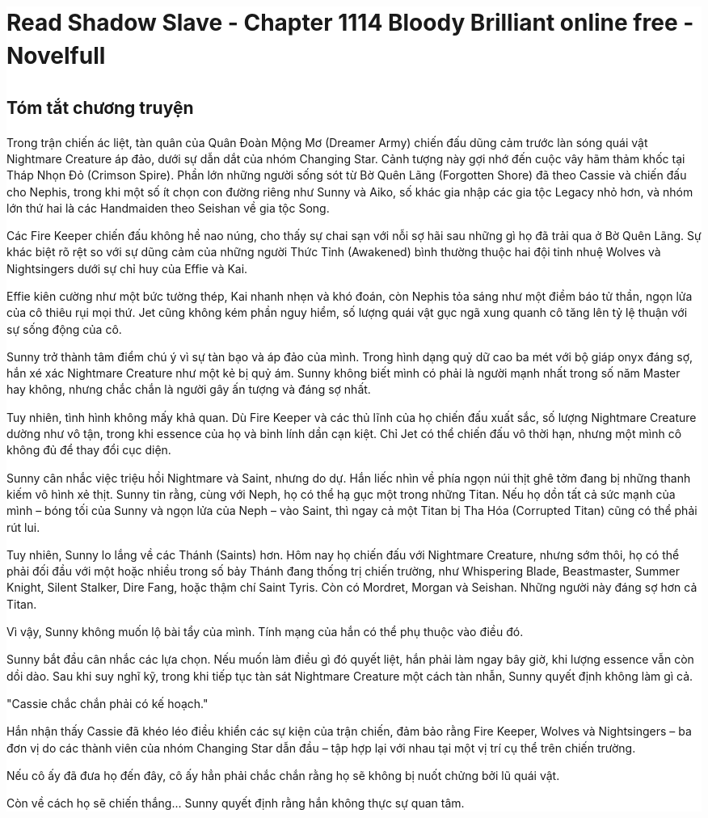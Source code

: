 # Read Shadow Slave - Chapter 1114 Bloody Brilliant online free - Novelfull

## Tóm tắt chương truyện

Trong trận chiến ác liệt, tàn quân của Quân Đoàn Mộng Mơ (Dreamer Army) chiến đấu dũng cảm trước làn sóng quái vật Nightmare Creature áp đảo, dưới sự dẫn dắt của nhóm Changing Star. Cảnh tượng này gợi nhớ đến cuộc vây hãm thảm khốc tại Tháp Nhọn Đỏ (Crimson Spire). Phần lớn những người sống sót từ Bờ Quên Lãng (Forgotten Shore) đã theo Cassie và chiến đấu cho Nephis, trong khi một số ít chọn con đường riêng như Sunny và Aiko, số khác gia nhập các gia tộc Legacy nhỏ hơn, và nhóm lớn thứ hai là các Handmaiden theo Seishan về gia tộc Song.

Các Fire Keeper chiến đấu không hề nao núng, cho thấy sự chai sạn với nỗi sợ hãi sau những gì họ đã trải qua ở Bờ Quên Lãng. Sự khác biệt rõ rệt so với sự dũng cảm của những người Thức Tỉnh (Awakened) bình thường thuộc hai đội tinh nhuệ Wolves và Nightsingers dưới sự chỉ huy của Effie và Kai.

Effie kiên cường như một bức tường thép, Kai nhanh nhẹn và khó đoán, còn Nephis tỏa sáng như một điềm báo tử thần, ngọn lửa của cô thiêu rụi mọi thứ. Jet cũng không kém phần nguy hiểm, số lượng quái vật gục ngã xung quanh cô tăng lên tỷ lệ thuận với sự sống động của cô.

Sunny trở thành tâm điểm chú ý vì sự tàn bạo và áp đảo của mình. Trong hình dạng quỷ dữ cao ba mét với bộ giáp onyx đáng sợ, hắn xé xác Nightmare Creature như một kẻ bị quỷ ám. Sunny không biết mình có phải là người mạnh nhất trong số năm Master hay không, nhưng chắc chắn là người gây ấn tượng và đáng sợ nhất.

Tuy nhiên, tình hình không mấy khả quan. Dù Fire Keeper và các thủ lĩnh của họ chiến đấu xuất sắc, số lượng Nightmare Creature dường như vô tận, trong khi essence của họ và binh lính dần cạn kiệt. Chỉ Jet có thể chiến đấu vô thời hạn, nhưng một mình cô không đủ để thay đổi cục diện.

Sunny cân nhắc việc triệu hồi Nightmare và Saint, nhưng do dự. Hắn liếc nhìn về phía ngọn núi thịt ghê tởm đang bị những thanh kiếm vô hình xẻ thịt. Sunny tin rằng, cùng với Neph, họ có thể hạ gục một trong những Titan. Nếu họ dồn tất cả sức mạnh của mình – bóng tối của Sunny và ngọn lửa của Neph – vào Saint, thì ngay cả một Titan bị Tha Hóa (Corrupted Titan) cũng có thể phải rút lui.

Tuy nhiên, Sunny lo lắng về các Thánh (Saints) hơn. Hôm nay họ chiến đấu với Nightmare Creature, nhưng sớm thôi, họ có thể phải đối đầu với một hoặc nhiều trong số bảy Thánh đang thống trị chiến trường, như Whispering Blade, Beastmaster, Summer Knight, Silent Stalker, Dire Fang, hoặc thậm chí Saint Tyris. Còn có Mordret, Morgan và Seishan. Những người này đáng sợ hơn cả Titan.

Vì vậy, Sunny không muốn lộ bài tẩy của mình. Tính mạng của hắn có thể phụ thuộc vào điều đó.

Sunny bắt đầu cân nhắc các lựa chọn. Nếu muốn làm điều gì đó quyết liệt, hắn phải làm ngay bây giờ, khi lượng essence vẫn còn dồi dào. Sau khi suy nghĩ kỹ, trong khi tiếp tục tàn sát Nightmare Creature một cách tàn nhẫn, Sunny quyết định không làm gì cả.

"Cassie chắc chắn phải có kế hoạch."

Hắn nhận thấy Cassie đã khéo léo điều khiển các sự kiện của trận chiến, đảm bảo rằng Fire Keeper, Wolves và Nightsingers – ba đơn vị do các thành viên của nhóm Changing Star dẫn đầu – tập hợp lại với nhau tại một vị trí cụ thể trên chiến trường.

Nếu cô ấy đã đưa họ đến đây, cô ấy hẳn phải chắc chắn rằng họ sẽ không bị nuốt chửng bởi lũ quái vật.

Còn về cách họ sẽ chiến thắng... Sunny quyết định rằng hắn không thực sự quan tâm.
